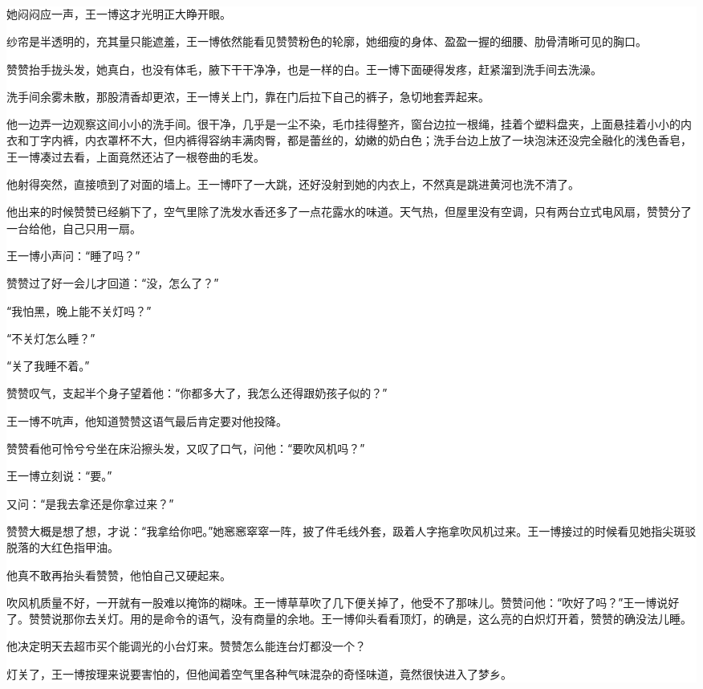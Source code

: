 
她闷闷应一声，王一博这才光明正大睁开眼。

 

纱帘是半透明的，充其量只能遮羞，王一博依然能看见赞赞粉色的轮廓，她细瘦的身体、盈盈一握的细腰、肋骨清晰可见的胸口。

 

赞赞抬手拢头发，她真白，也没有体毛，腋下干干净净，也是一样的白。王一博下面硬得发疼，赶紧溜到洗手间去洗澡。

 

洗手间余雾未散，那股清香却更浓，王一博关上门，靠在门后拉下自己的裤子，急切地套弄起来。

 

他一边弄一边观察这间小小的洗手间。很干净，几乎是一尘不染，毛巾挂得整齐，窗台边拉一根绳，挂着个塑料盘夹，上面悬挂着小小的内衣和丁字内裤，内衣罩杯不大，但内裤得容纳丰满肉臀，都是蕾丝的，幼嫩的奶白色；洗手台边上放了一块泡沫还没完全融化的浅色香皂，王一博凑过去看，上面竟然还沾了一根卷曲的毛发。

 

他射得突然，直接喷到了对面的墙上。王一博吓了一大跳，还好没射到她的内衣上，不然真是跳进黄河也洗不清了。

 

他出来的时候赞赞已经躺下了，空气里除了洗发水香还多了一点花露水的味道。天气热，但屋里没有空调，只有两台立式电风扇，赞赞分了一台给他，自己只用一扇。

 

王一博小声问：“睡了吗？”

 

赞赞过了好一会儿才回道：“没，怎么了？”

 

“我怕黑，晚上能不关灯吗？”

 

“不关灯怎么睡？”

 

“关了我睡不着。”

 

赞赞叹气，支起半个身子望着他：“你都多大了，我怎么还得跟奶孩子似的？”

 

王一博不吭声，他知道赞赞这语气最后肯定要对他投降。

 

赞赞看他可怜兮兮坐在床沿擦头发，又叹了口气，问他：“要吹风机吗？”

 

王一博立刻说：“要。”

 

又问：“是我去拿还是你拿过来？”

 

赞赞大概是想了想，才说：“我拿给你吧。”她窸窸窣窣一阵，披了件毛线外套，趿着人字拖拿吹风机过来。王一博接过的时候看见她指尖斑驳脱落的大红色指甲油。

 

他真不敢再抬头看赞赞，他怕自己又硬起来。

 

吹风机质量不好，一开就有一股难以掩饰的糊味。王一博草草吹了几下便关掉了，他受不了那味儿。赞赞问他：“吹好了吗？”王一博说好了。赞赞说那你去关灯。用的是命令的语气，没有商量的余地。王一博仰头看看顶灯，的确是，这么亮的白炽灯开着，赞赞的确没法儿睡。

 

他决定明天去超市买个能调光的小台灯来。赞赞怎么能连台灯都没一个？

 

灯关了，王一博按理来说要害怕的，但他闻着空气里各种气味混杂的奇怪味道，竟然很快进入了梦乡。
